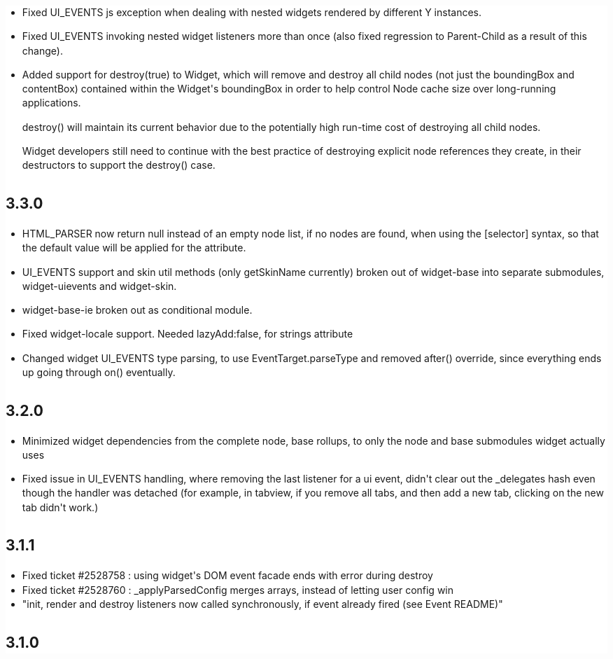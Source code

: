   * Fixed UI_EVENTS js exception when dealing with nested widgets rendered
    by different Y instances.

  * Fixed UI_EVENTS invoking nested widget listeners more than once (also
    fixed regression to Parent-Child as a result of this change).

  * Added support for destroy(true) to Widget, which will remove and
    destroy all child nodes (not just the boundingBox and contentBox)
    contained within the Widget's boundingBox in order to help control
    Node cache size over long-running applications.

    destroy() will maintain its current behavior due to the potentially
    high run-time cost of destroying all child nodes.

    Widget developers still need to continue with the best practice of
    destroying explicit node references they create, in their destructors
    to support the destroy() case.

3.3.0
-----

  * HTML_PARSER now return null instead of an empty node list, if no nodes
    are found, when using the [selector] syntax, so that the default value
    will be applied for the attribute.

  * UI_EVENTS support and skin util methods (only getSkinName currently)
    broken out of widget-base into separate submodules, widget-uievents and
    widget-skin.

  * widget-base-ie broken out as conditional module.

  * Fixed widget-locale support. Needed lazyAdd:false, for strings attribute

  * Changed widget UI_EVENTS type parsing, to use EventTarget.parseType and
    removed after() override, since everything ends up going through on()
    eventually.

3.2.0
-----

  * Minimized widget dependencies from the complete node, base rollups,
    to only the node and base submodules widget actually uses

  * Fixed issue in UI_EVENTS handling, where removing the last listener for
    a ui event, didn't clear out the _delegates hash even though the handler
    was detached (for example,  in tabview, if you remove all tabs, and then
    add a new tab, clicking on the new tab didn't work.)

3.1.1
-----

  * Fixed ticket #2528758 : using widget's DOM event facade ends with error during destroy
  * Fixed ticket #2528760 : _applyParsedConfig merges arrays, instead of letting user config win
  * "init, render and destroy listeners now called synchronously, if event already fired (see Event README)"

3.1.0
-----
